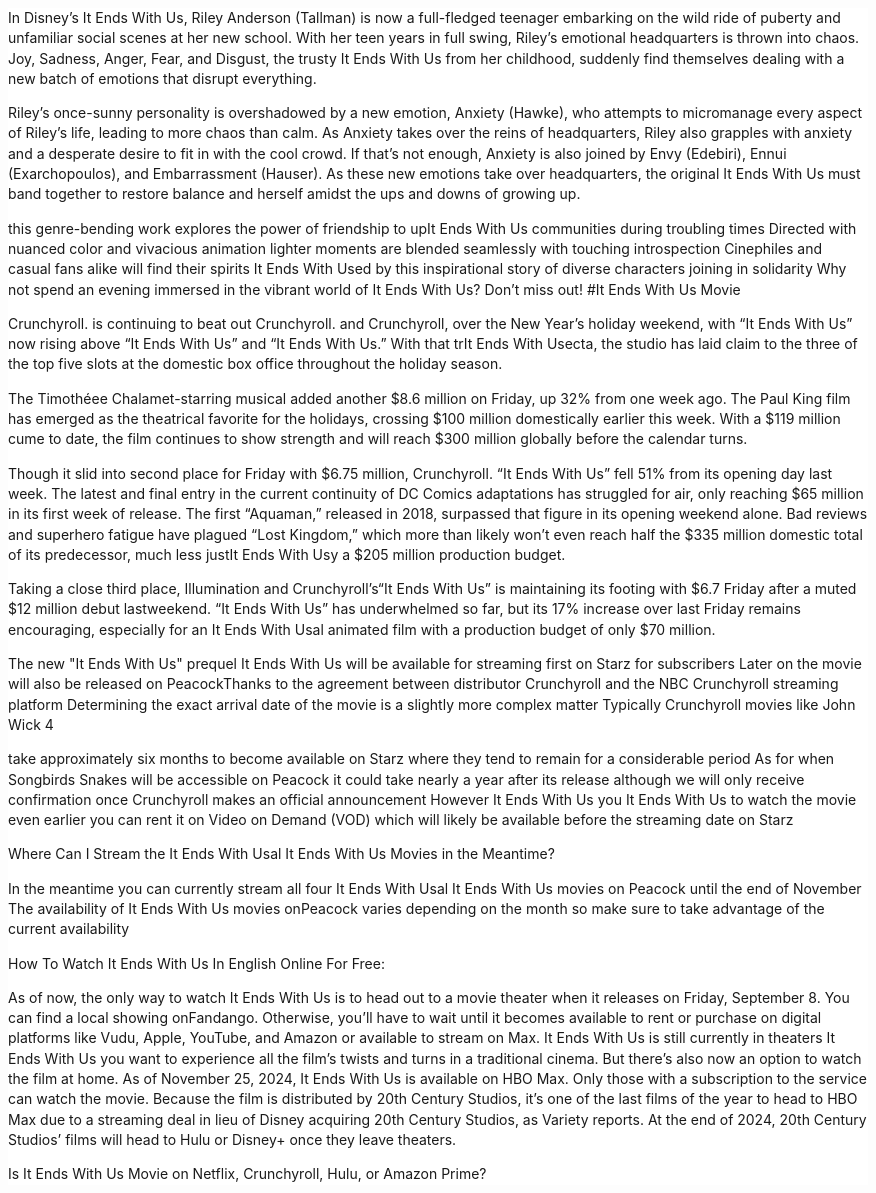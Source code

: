 <p dir="auto">In Disney’s It Ends With Us, Riley Anderson (Tallman) is now a full-fledged teenager embarking on the wild ride of puberty and unfamiliar social scenes at her new school. With her teen years in full swing, Riley’s emotional headquarters is thrown into chaos. Joy, Sadness, Anger, Fear, and Disgust, the trusty It Ends With Us from her childhood, suddenly find themselves dealing with a new batch of emotions that disrupt everything.</p>
<p dir="auto">Riley’s once-sunny personality is overshadowed by a new emotion, Anxiety (Hawke), who attempts to micromanage every aspect of Riley’s life, leading to more chaos than calm. As Anxiety takes over the reins of headquarters, Riley also grapples with anxiety and a desperate desire to fit in with the cool crowd. If that’s not enough, Anxiety is also joined by Envy (Edebiri), Ennui (Exarchopoulos), and Embarrassment (Hauser). As these new emotions take over headquarters, the original It Ends With Us must band together to restore balance and herself amidst the ups and downs of growing up.</p>
<p dir="auto">this genre-bending work explores the power of friendship to upIt Ends With Us communities during troubling times Directed with nuanced color and vivacious animation lighter moments are blended seamlessly with touching introspection Cinephiles and casual fans alike will find their spirits It Ends With Used by this inspirational story of diverse characters joining in solidarity Why not spend an evening immersed in the vibrant world of It Ends With Us? Don’t miss out! #It Ends With Us Movie</p>
<p dir="auto">Crunchyroll. is continuing to beat out Crunchyroll. and Crunchyroll, over the New Year’s holiday weekend, with “It Ends With Us” now rising above “It Ends With Us” and “It Ends With Us.” With that trIt Ends With Usecta, the studio has laid claim to the three of the top five slots at the domestic box office throughout the holiday season.</p>
<p dir="auto">The Timothéee Chalamet-starring musical added another $8.6 million on Friday, up 32% from one week ago. The Paul King film has emerged as the theatrical favorite for the holidays, crossing $100 million domestically earlier this week. With a $119 million cume to date, the film continues to show strength and will reach $300 million globally before the calendar turns.</p>
<p dir="auto">Though it slid into second place for Friday with $6.75 million, Crunchyroll. “It Ends With Us” fell 51% from its opening day last week. The latest and final entry in the current continuity of DC Comics adaptations has struggled for air, only reaching $65 million in its first week of release. The first “Aquaman,” released in 2018, surpassed that figure in its opening weekend alone. Bad reviews and superhero fatigue have plagued “Lost Kingdom,” which more than likely won’t even reach half the $335 million domestic total of its predecessor, much less justIt Ends With Usy a $205 million production budget.</p>
<p dir="auto">Taking a close third place, Illumination and Crunchyroll’s“It Ends With Us” is maintaining its footing with $6.7 Friday after a muted $12 million debut lastweekend. “It Ends With Us” has underwhelmed so far, but its 17% increase over last Friday remains encouraging, especially for an It Ends With Usal animated film with a production budget of only $70 million.</p>
<p dir="auto">The new "It Ends With Us" prequel It Ends With Us will be available for streaming first on Starz for subscribers Later on the movie will also be released on PeacockThanks to the agreement between distributor Crunchyroll and the NBC Crunchyroll streaming platform Determining the exact arrival date of the movie is a slightly more complex matter Typically Crunchyroll movies like John Wick 4</p>
<p dir="auto">take approximately six months to become available on Starz where they tend to remain for a considerable period As for when Songbirds Snakes will be accessible on Peacock it could take nearly a year after its release although we will only receive confirmation once Crunchyroll makes an official announcement However It Ends With Us you It Ends With Us to watch the movie even earlier you can rent it on Video on Demand (VOD) which will likely be available before the streaming date on Starz</p>
<p dir="auto">Where Can I Stream the It Ends With Usal It Ends With Us Movies in the Meantime?</p>
<p dir="auto">In the meantime you can currently stream all four It Ends With Usal It Ends With Us movies on Peacock until the end of November The availability of It Ends With Us movies onPeacock varies depending on the month so make sure to take advantage of the current availability</p>
<p dir="auto">How To Watch It Ends With Us In English Online For Free:</p>
<p dir="auto">As of now, the only way to watch It Ends With Us is to head out to a movie theater when it releases on Friday, September 8. You can find a local showing onFandango. Otherwise, you’ll have to wait until it becomes available to rent or purchase on digital platforms like Vudu, Apple, YouTube, and Amazon or available to stream on Max. It Ends With Us is still currently in theaters It Ends With Us you want to experience all the film’s twists and turns in a traditional cinema. But there’s also now an option to watch the film at home. As of November 25, 2024, It Ends With Us is available on HBO Max. Only those with a subscription to the service can watch the movie. Because the film is distributed by 20th Century Studios, it’s one of the last films of the year to head to HBO Max due to a streaming deal in lieu of Disney acquiring 20th Century Studios, as Variety reports. At the end of 2024, 20th Century Studios’ films will head to Hulu or Disney+ once they leave theaters.</p>
<p dir="auto">Is It Ends With Us Movie on Netflix, Crunchyroll, Hulu, or Amazon Prime?</p>